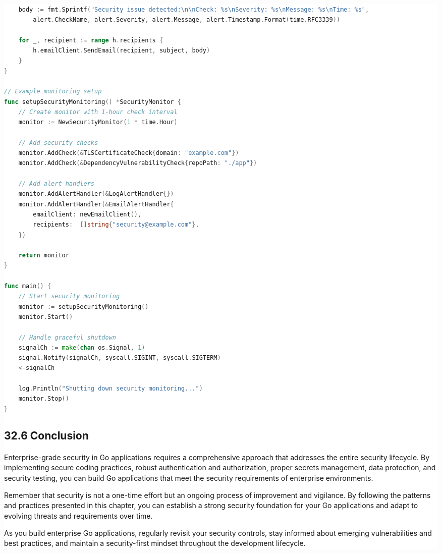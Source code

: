 ```go
	body := fmt.Sprintf("Security issue detected:\n\nCheck: %s\nSeverity: %s\nMessage: %s\nTime: %s",
		alert.CheckName, alert.Severity, alert.Message, alert.Timestamp.Format(time.RFC3339))

	for _, recipient := range h.recipients {
		h.emailClient.SendEmail(recipient, subject, body)
	}
}

// Example monitoring setup
func setupSecurityMonitoring() *SecurityMonitor {
	// Create monitor with 1-hour check interval
	monitor := NewSecurityMonitor(1 * time.Hour)

	// Add security checks
	monitor.AddCheck(&TLSCertificateCheck{domain: "example.com"})
	monitor.AddCheck(&DependencyVulnerabilityCheck{repoPath: "./app"})

	// Add alert handlers
	monitor.AddAlertHandler(&LogAlertHandler{})
	monitor.AddAlertHandler(&EmailAlertHandler{
		emailClient: newEmailClient(),
		recipients:  []string{"security@example.com"},
	})

	return monitor
}

func main() {
	// Start security monitoring
	monitor := setupSecurityMonitoring()
	monitor.Start()

	// Handle graceful shutdown
	signalCh := make(chan os.Signal, 1)
	signal.Notify(signalCh, syscall.SIGINT, syscall.SIGTERM)
	<-signalCh

	log.Println("Shutting down security monitoring...")
	monitor.Stop()
}
```

## **32.6 Conclusion**

Enterprise-grade security in Go applications requires a comprehensive approach that addresses the entire security lifecycle. By implementing secure coding practices, robust authentication and authorization, proper secrets management, data protection, and security testing, you can build Go applications that meet the security requirements of enterprise environments.

Remember that security is not a one-time effort but an ongoing process of improvement and vigilance. By following the patterns and practices presented in this chapter, you can establish a strong security foundation for your Go applications and adapt to evolving threats and requirements over time.

As you build enterprise Go applications, regularly revisit your security controls, stay informed about emerging vulnerabilities and best practices, and maintain a security-first mindset throughout the development lifecycle.

